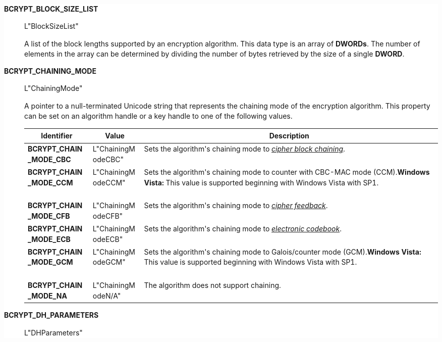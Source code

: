 
</dt> </dl> </dd> <dt>

<span id="BCRYPT_BLOCK_SIZE_LIST"></span><span id="bcrypt_block_size_list"></span>**BCRYPT\_BLOCK\_SIZE\_LIST**
</dt> <dd> <dl> <dt>

L"BlockSizeList"
</dt> <dt>



A list of the block lengths supported by an encryption algorithm. This data type is an array of **DWORDs**. The number of elements in the array can be determined by dividing the number of bytes retrieved by the size of a single **DWORD**.


</dt> </dl> </dd> <dt>

<span id="BCRYPT_CHAINING_MODE"></span><span id="bcrypt_chaining_mode"></span>**BCRYPT\_CHAINING\_MODE**
</dt> <dd> <dl> <dt>

L"ChainingMode"
</dt> <dt>



A pointer to a null-terminated Unicode string that represents the chaining mode of the encryption algorithm. This property can be set on an algorithm handle or a key handle to one of the following values.



| Identifier                   | Value                         | Description                                                                                                                                                                    |
|------------------------------|-------------------------------|--------------------------------------------------------------------------------------------------------------------------------------------------------------------------------|
| **BCRYPT\_CHAIN\_MODE\_CBC** | L"ChainingModeCBC"<br/> | Sets the algorithm's chaining mode to [*cipher block chaining*](/windows/desktop/SecGloss/c-gly).<br/>            |
| **BCRYPT\_CHAIN\_MODE\_CCM** | L"ChainingModeCCM"<br/> | Sets the algorithm's chaining mode to counter with CBC-MAC mode (CCM).**Windows Vista:** This value is supported beginning with Windows Vista with SP1.<br/> <br/> |
| **BCRYPT\_CHAIN\_MODE\_CFB** | L"ChainingModeCFB"<br/> | Sets the algorithm's chaining mode to [*cipher feedback*](/windows/desktop/SecGloss/c-gly).<br/>                              |
| **BCRYPT\_CHAIN\_MODE\_ECB** | L"ChainingModeECB"<br/> | Sets the algorithm's chaining mode to [*electronic codebook*](/windows/desktop/SecGloss/e-gly).<br/>                  |
| **BCRYPT\_CHAIN\_MODE\_GCM** | L"ChainingModeGCM"<br/> | Sets the algorithm's chaining mode to Galois/counter mode (GCM).**Windows Vista:** This value is supported beginning with Windows Vista with SP1.<br/> <br/>       |
| **BCRYPT\_CHAIN\_MODE\_NA**  | L"ChainingModeN/A"<br/> | The algorithm does not support chaining.<br/>                                                                                                                            |



 


</dt> </dl> </dd> <dt>

<span id="BCRYPT_DH_PARAMETERS"></span><span id="bcrypt_dh_parameters"></span>**BCRYPT\_DH\_PARAMETERS**
</dt> <dd> <dl> <dt>

L"DHParameters"
</dt> <dt>


